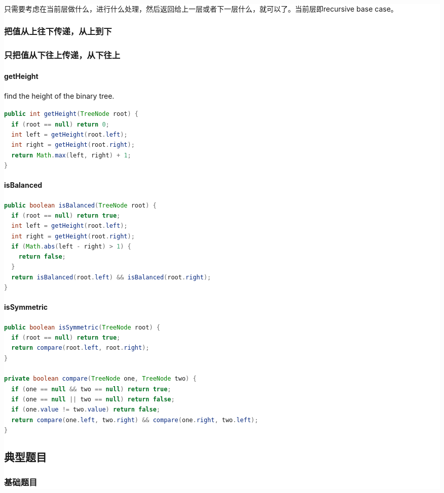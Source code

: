 只需要考虑在当前层做什么，进行什么处理，然后返回给上一层或者下一层什么，就可以了。当前层即recursive base case。

### 把值从上往下传递，从上到下

### 只把值从下往上传递，从下往上

#### getHeight

find the height of the binary tree.

```java
public int getHeight(TreeNode root) {
  if (root == null) return 0;
  int left = getHeight(root.left);
  int right = getHeight(root.right);
  return Math.max(left, right) + 1;
}
```

#### isBalanced

```java
public boolean isBalanced(TreeNode root) {
  if (root == null) return true;
  int left = getHeight(root.left);
  int right = getHeight(root.right);
  if (Math.abs(left - right) > 1) {
    return false;
  }
  return isBalanced(root.left) && isBalanced(root.right);
}
```

#### isSymmetric

```java
public boolean isSymmetric(TreeNode root) {
  if (root == null) return true;
  return compare(root.left, root.right);
}

private boolean compare(TreeNode one, TreeNode two) {
  if (one == null && two == null) return true;
  if (one == null || two == null) return false;
  if (one.value != two.value) return false;
  return compare(one.left, two.right) && compare(one.right, two.left);
}
```

## 典型题目

### 基础题目
